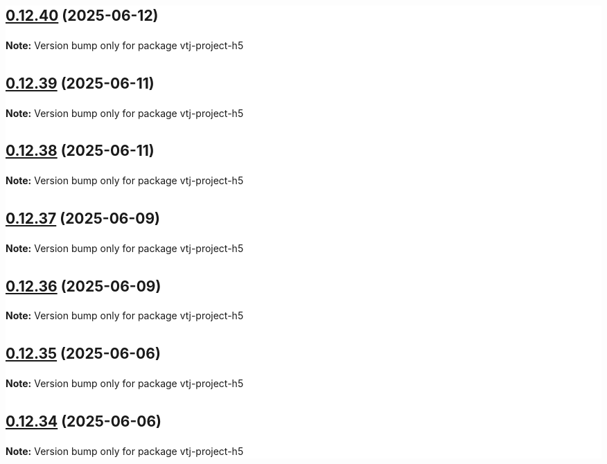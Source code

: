 



## [0.12.40](https://gitee.com/newgateway/vtj/compare/vtj-project-h5@0.12.39...vtj-project-h5@0.12.40) (2025-06-12)

**Note:** Version bump only for package vtj-project-h5





## [0.12.39](https://gitee.com/newgateway/vtj/compare/vtj-project-h5@0.12.38...vtj-project-h5@0.12.39) (2025-06-11)

**Note:** Version bump only for package vtj-project-h5





## [0.12.38](https://gitee.com/newgateway/vtj/compare/vtj-project-h5@0.12.37...vtj-project-h5@0.12.38) (2025-06-11)

**Note:** Version bump only for package vtj-project-h5





## [0.12.37](https://gitee.com/newgateway/vtj/compare/vtj-project-h5@0.12.36...vtj-project-h5@0.12.37) (2025-06-09)

**Note:** Version bump only for package vtj-project-h5





## [0.12.36](https://gitee.com/newgateway/vtj/compare/vtj-project-h5@0.12.35...vtj-project-h5@0.12.36) (2025-06-09)

**Note:** Version bump only for package vtj-project-h5





## [0.12.35](https://gitee.com/newgateway/vtj/compare/vtj-project-h5@0.12.34...vtj-project-h5@0.12.35) (2025-06-06)

**Note:** Version bump only for package vtj-project-h5





## [0.12.34](https://gitee.com/newgateway/vtj/compare/vtj-project-h5@0.12.33...vtj-project-h5@0.12.34) (2025-06-06)

**Note:** Version bump only for package vtj-project-h5
